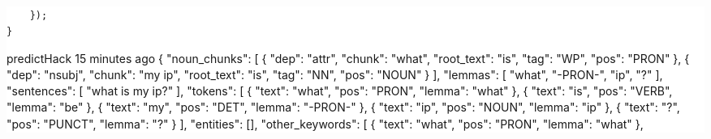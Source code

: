         });
    }
predictHack
15 minutes ago
{
    "noun\_chunks": \[
        {
            "dep": "attr",
            "chunk": "what",
            "root\_text": "is",
            "tag": "WP",
            "pos": "PRON"
        },
        {
            "dep": "nsubj",
            "chunk": "my ip",
            "root\_text": "is",
            "tag": "NN",
            "pos": "NOUN"
        }
    \],
    "lemmas": \[
        "what",
        "-PRON-",
        "ip",
        "?"
    \],
    "sentences": \[
        "what is my ip?"
    \],
    "tokens": \[
        {
            "text": "what",
            "pos": "PRON",
            "lemma": "what"
        },
        {
            "text": "is",
            "pos": "VERB",
            "lemma": "be"
        },
        {
            "text": "my",
            "pos": "DET",
            "lemma": "-PRON-"
        },
        {
            "text": "ip",
            "pos": "NOUN",
            "lemma": "ip"
        },
        {
            "text": "?",
            "pos": "PUNCT",
            "lemma": "?"
        }
    \],
    "entities": \[\],
    "other\_keywords": \[
        {
            "text": "what",
            "pos": "PRON",
            "lemma": "what"
        },